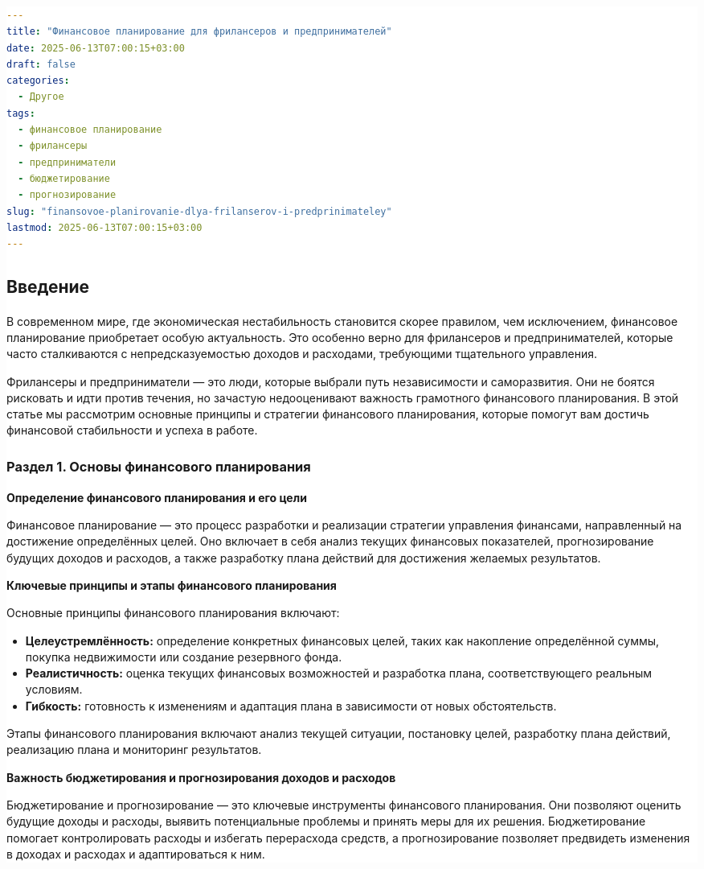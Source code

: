 ```yaml
---
title: "Финансовое планирование для фрилансеров и предпринимателей"
date: 2025-06-13T07:00:15+03:00
draft: false
categories:
  - Другое
tags:
  - финансовое планирование
  - фрилансеры
  - предприниматели
  - бюджетирование
  - прогнозирование
slug: "finansovoe-planirovanie-dlya-frilanserov-i-predprinimateley"
lastmod: 2025-06-13T07:00:15+03:00
---
```


## Введение

В современном мире, где экономическая нестабильность становится скорее правилом, чем исключением, финансовое планирование приобретает особую актуальность. Это особенно верно для фрилансеров и предпринимателей, которые часто сталкиваются с непредсказуемостью доходов и расходами, требующими тщательного управления.

Фрилансеры и предприниматели — это люди, которые выбрали путь независимости и саморазвития. Они не боятся рисковать и идти против течения, но зачастую недооценивают важность грамотного финансового планирования. В этой статье мы рассмотрим основные принципы и стратегии финансового планирования, которые помогут вам достичь финансовой стабильности и успеха в работе.

### Раздел 1. Основы финансового планирования

**Определение финансового планирования и его цели**

Финансовое планирование — это процесс разработки и реализации стратегии управления финансами, направленный на достижение определённых целей. Оно включает в себя анализ текущих финансовых показателей, прогнозирование будущих доходов и расходов, а также разработку плана действий для достижения желаемых результатов.

**Ключевые принципы и этапы финансового планирования**

Основные принципы финансового планирования включают:

- **Целеустремлённость:** определение конкретных финансовых целей, таких как накопление определённой суммы, покупка недвижимости или создание резервного фонда.
- **Реалистичность:** оценка текущих финансовых возможностей и разработка плана, соответствующего реальным условиям.
- **Гибкость:** готовность к изменениям и адаптация плана в зависимости от новых обстоятельств.

Этапы финансового планирования включают анализ текущей ситуации, постановку целей, разработку плана действий, реализацию плана и мониторинг результатов.

**Важность бюджетирования и прогнозирования доходов и расходов**

Бюджетирование и прогнозирование — это ключевые инструменты финансового планирования. Они позволяют оценить будущие доходы и расходы, выявить потенциальные проблемы и принять меры для их решения. Бюджетирование помогает контролировать расходы и избегать перерасхода средств, а прогнозирование позволяет предвидеть изменения в доходах и расходах и адаптироваться к ним.
